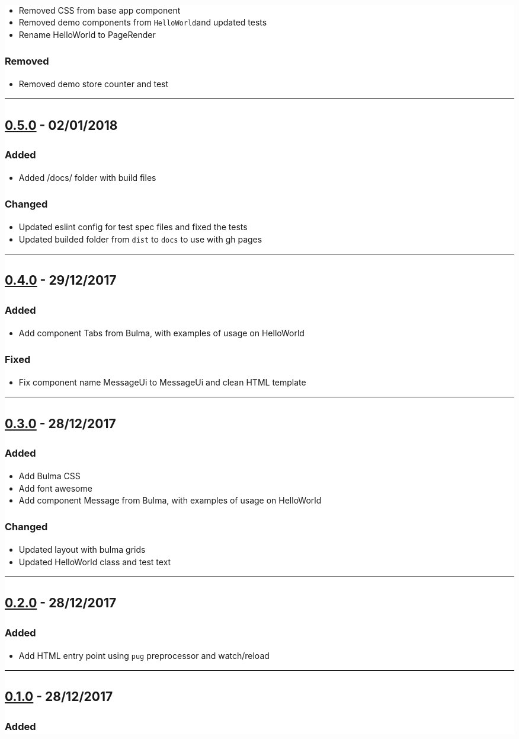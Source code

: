 - Removed CSS from base app component
- Removed demo components from `HelloWorld`and updated tests
- Rename HelloWorld to PageRender
### Removed
- Removed demo store counter and test

---
## [0.5.0](../../compare/0.4.0...0.5.0) - 02/01/2018
### Added
- Added /docs/ folder with build files
### Changed
- Updated eslint config for test spec files and fixed the tests
- Updated builded folder from `dist` to `docs` to use with gh pages

---
## [0.4.0](../../compare/0.3.0...0.4.0) - 29/12/2017
### Added
- Add component Tabs from Bulma, with examples of usage on HelloWorld
### Fixed
- Fix component name MessageUi to MessageUi and clean HTML template

---
## [0.3.0](../../compare/0.2.0...0.3.0) - 28/12/2017
### Added

- Add Bulma CSS
- Add font awesome
- Add component Message from Bulma, with examples of usage on HelloWorld

### Changed
- Updated layout with bulma grids
- Updated HelloWorld class and test text

---
## [0.2.0](../../compare/0.1.0...0.2.0) - 28/12/2017
### Added
- Add HTML entry point using `pug` preprocessor and watch/reload

---
## [0.1.0](../../compare/0.0.0...0.1.0) - 28/12/2017
### Added
